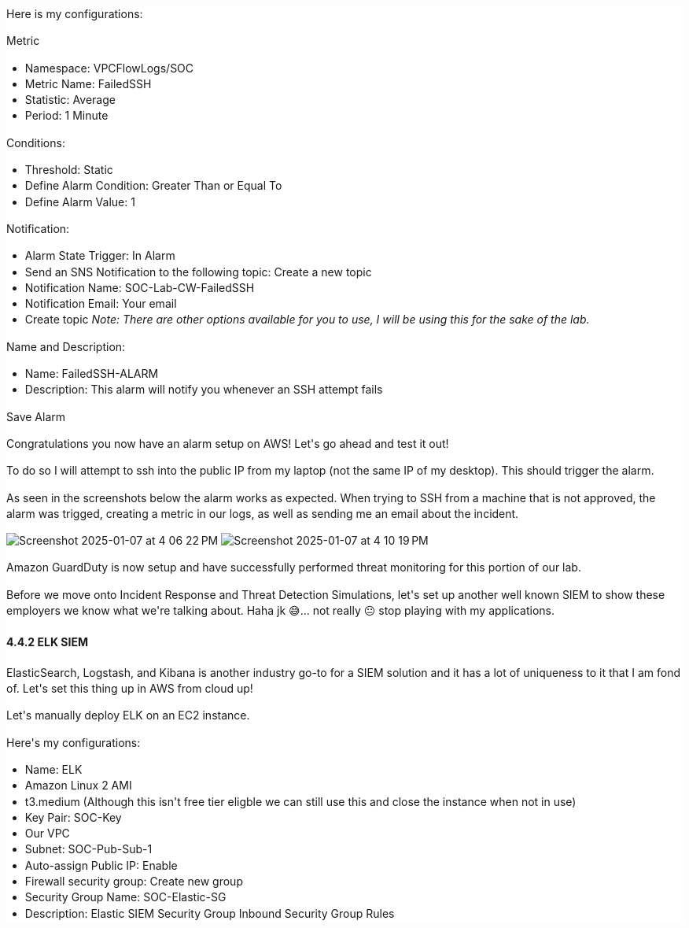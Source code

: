 Here is my configurations:

Metric
- Namespace: VPCFlowLogs/SOC
- Metric Name: FailedSSH
- Statistic: Average
- Period: 1 Minute

Conditions:
- Threshold: Static
- Define Alarm Condition: Greater Than or Equal To
- Define Alarm Value: 1

Notification:
- Alarm State Trigger: In Alarm
- Send an SNS Notification to the following topic: Create a new topic
- Notification Name: SOC-Lab-CW-FailedSSH
- Notification Email: Your email
- Create topic
*Note: There are other options available for you to use, I will be using this for the sake of the lab.*

Name and Description:
- Name: FailedSSH-ALARM
- Description: This alarm will notify you whenever an SSH attempt fails

Save Alarm

Congratulations you now have an alarm setup on AWS! Let's go ahead and test it out!

To do so I will attempt to ssh into the public IP from my laptop (not the same IP of my desktop). This should trigger the alarm.

As seen in the screenshots below the alarm works as expected. When trying to SSH from a machine that is not approved, the alarm was trigged, creating a metric in our logs, as well as sending me an email about the incident.

<img width="1420" alt="Screenshot 2025-01-07 at 4 06 22 PM" src="https://github.com/user-attachments/assets/89dc9f1f-d8d6-4b9c-84a0-eea690989e84" />

<img width="760" alt="Screenshot 2025-01-07 at 4 10 19 PM" src="https://github.com/user-attachments/assets/b36f031e-84a2-4f53-866a-a793b8aa2dc7" />

Amazon GuardDuty is now setup and have successfully performed threat monitoring for this portion of our lab. 

Before we move onto Incident Response and Threat Detection Simulations, let's set up another well known SIEM to show these employers we know what we're talking about. Haha jk 😅... not really 😐 stop playing with my applications.

#### 4.4.2 ELK SIEM

ElasticSearch, Logstash, and Kibana is another industry go-to for a SIEM solution and it has a lot of uniqueness to it that I am fond of. Let's set this thing up in AWS from cloud up!

Let's manually deploy ELK on an EC2 instance.

Here's my configurations:
- Name: ELK
- Amazon Linux 2 AMI
- t3.medium (Although this isn't free tier eligble we can still use this and close the instance when not in use)
- Key Pair: SOC-Key
- Our VPC
- Subnet: SOC-Pub-Sub-1 
- Auto-assign Public IP: Enable 
- Firewall security group: Create new group
- Security Group Name: SOC-Elastic-SG
- Description: Elastic SIEM Security Group
Inbound Security Group Rules